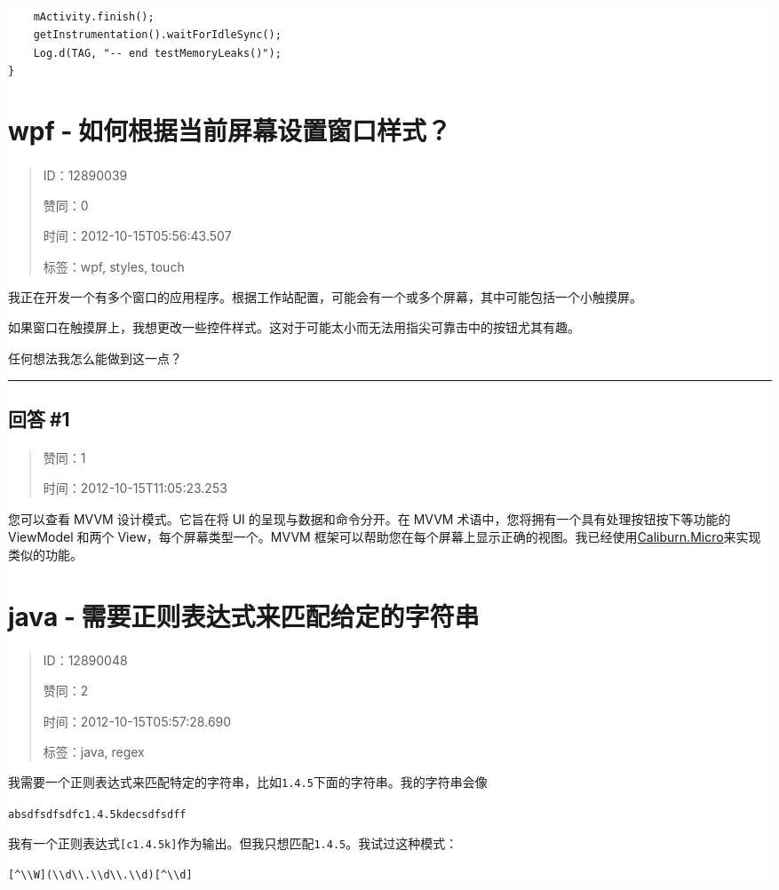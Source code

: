 ```
    mActivity.finish();
    getInstrumentation().waitForIdleSync();
    Log.d(TAG, "-- end testMemoryLeaks()");
} 
```

# wpf - 如何根据当前屏幕设置窗口样式？

> ID：12890039
> 
> 赞同：0
> 
> 时间：2012-10-15T05:56:43.507
> 
> 标签：wpf, styles, touch

我正在开发一个有多个窗口的应用程序。根据工作站配置，可能会有一个或多个屏幕，其中可能包括一个小触摸屏。

如果窗口在触摸屏上，我想更改一些控件样式。这对于可能太小而无法用指尖可靠击中的按钮尤其有趣。

任何想法我怎么能做到这一点？

* * *

## 回答 #1

> 赞同：1
> 
> 时间：2012-10-15T11:05:23.253

您可以查看 MVVM 设计模式。它旨在将 UI 的呈现与数据和命令分开。在 MVVM 术语中，您将拥有一个具有处理按钮按下等功能的 ViewModel 和两个 View，每个屏幕类型一个。MVVM 框架可以帮助您在每个屏幕上显示正确的视图。我已经使用[Caliburn.Micro](http://caliburnmicro.codeplex.com/ "Caliburn.Micro")来实现类似的功能。

# java - 需要正则表达式来匹配给定的字符串

> ID：12890048
> 
> 赞同：2
> 
> 时间：2012-10-15T05:57:28.690
> 
> 标签：java, regex

我需要一个正则表达式来匹配特定的字符串，比如`1.4.5`下面的字符串。我的字符串会像

```
absdfsdfsdfc1.4.5kdecsdfsdff 
```

我有一个正则表达式`[c1.4.5k]`作为输出。但我只想匹配`1.4.5`。我试过这种模式：

```
[^\\W](\\d\\.\\d\\.\\d)[^\\d] 
```
